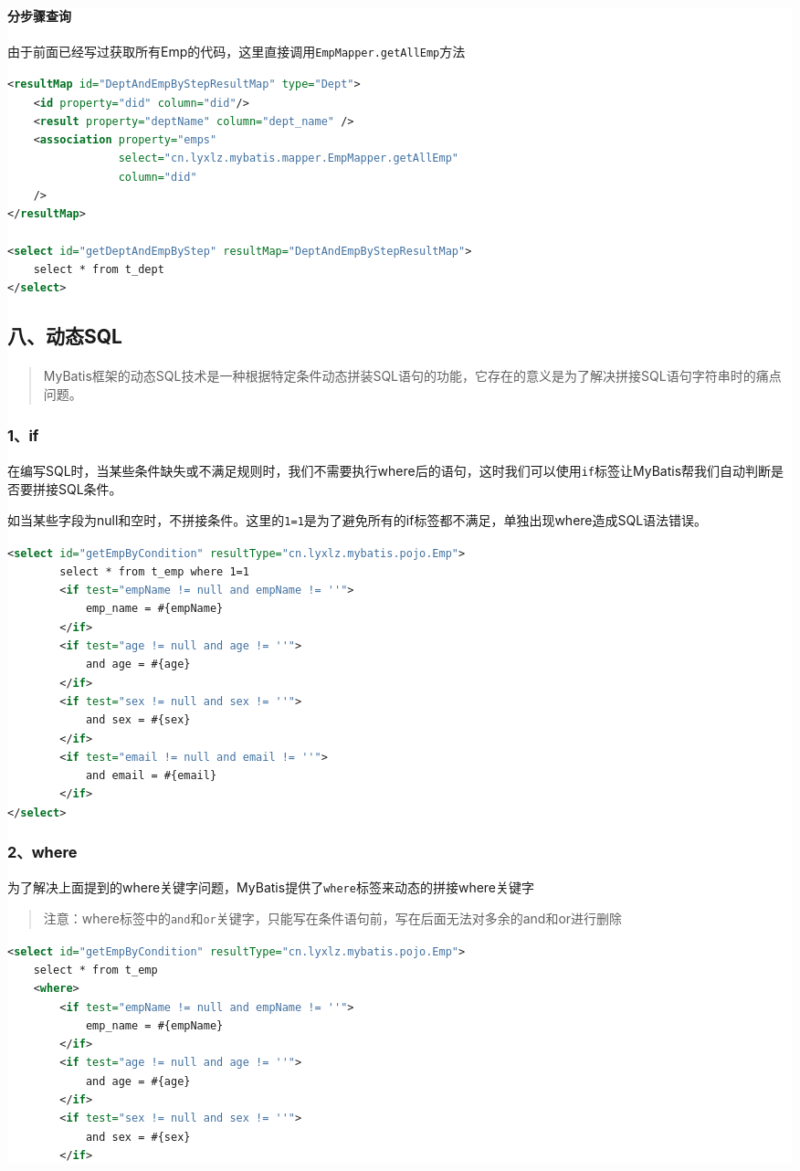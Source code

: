 
#### 分步骤查询

由于前面已经写过获取所有Emp的代码，这里直接调用`EmpMapper.getAllEmp`方法

```xml
<resultMap id="DeptAndEmpByStepResultMap" type="Dept">
    <id property="did" column="did"/>
    <result property="deptName" column="dept_name" />
    <association property="emps"
                 select="cn.lyxlz.mybatis.mapper.EmpMapper.getAllEmp"
                 column="did"
    />
</resultMap>

<select id="getDeptAndEmpByStep" resultMap="DeptAndEmpByStepResultMap">
    select * from t_dept
</select>
```

## 八、动态SQL

> MyBatis框架的动态SQL技术是一种根据特定条件动态拼装SQL语句的功能，它存在的意义是为了解决拼接SQL语句字符串时的痛点问题。

### 1、if

在编写SQL时，当某些条件缺失或不满足规则时，我们不需要执行where后的语句，这时我们可以使用`if`标签让MyBatis帮我们自动判断是否要拼接SQL条件。

如当某些字段为null和空时，不拼接条件。这里的`1=1`是为了避免所有的if标签都不满足，单独出现where造成SQL语法错误。

```xml
<select id="getEmpByCondition" resultType="cn.lyxlz.mybatis.pojo.Emp">
        select * from t_emp where 1=1
        <if test="empName != null and empName != ''">
            emp_name = #{empName}
        </if>
        <if test="age != null and age != ''">
            and age = #{age}
        </if>
        <if test="sex != null and sex != ''">
            and sex = #{sex}
        </if>
        <if test="email != null and email != ''">
            and email = #{email}
        </if>
</select>
```

### 2、where

为了解决上面提到的where关键字问题，MyBatis提供了`where`标签来动态的拼接where关键字

> 注意：where标签中的`and`和`or`关键字，只能写在条件语句前，写在后面无法对多余的and和or进行删除

```xml
<select id="getEmpByCondition" resultType="cn.lyxlz.mybatis.pojo.Emp">
    select * from t_emp
    <where>
        <if test="empName != null and empName != ''">
            emp_name = #{empName}
        </if>
        <if test="age != null and age != ''">
            and age = #{age}
        </if>
        <if test="sex != null and sex != ''">
            and sex = #{sex}
        </if>
```